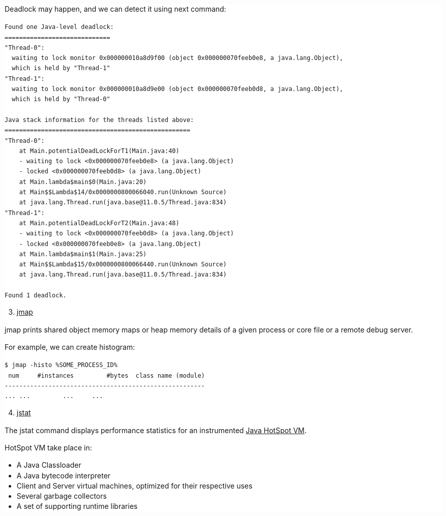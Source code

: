 Deadlock may happen, and we can detect it using next command:
```
Found one Java-level deadlock:
=============================
"Thread-0":
  waiting to lock monitor 0x000000010a8d9f00 (object 0x000000070feeb0e8, a java.lang.Object),
  which is held by "Thread-1"
"Thread-1":
  waiting to lock monitor 0x000000010a8d9e00 (object 0x000000070feeb0d8, a java.lang.Object),
  which is held by "Thread-0"

Java stack information for the threads listed above:
===================================================
"Thread-0":
	at Main.potentialDeadLockForT1(Main.java:40)
	- waiting to lock <0x000000070feeb0e8> (a java.lang.Object)
	- locked <0x000000070feeb0d8> (a java.lang.Object)
	at Main.lambda$main$0(Main.java:20)
	at Main$$Lambda$14/0x0000000800066040.run(Unknown Source)
	at java.lang.Thread.run(java.base@11.0.5/Thread.java:834)
"Thread-1":
	at Main.potentialDeadLockForT2(Main.java:48)
	- waiting to lock <0x000000070feeb0d8> (a java.lang.Object)
	- locked <0x000000070feeb0e8> (a java.lang.Object)
	at Main.lambda$main$1(Main.java:25)
	at Main$$Lambda$15/0x0000000800066440.run(Unknown Source)
	at java.lang.Thread.run(java.base@11.0.5/Thread.java:834)

Found 1 deadlock.
```

3. [jmap](https://docs.oracle.com/javase/7/docs/technotes/tools/share/jmap.html)

jmap prints shared object memory maps or heap memory details of a given process or core file or a remote debug server.

For example, we can create histogram:
```
$ jmap -histo %SOME_PROCESS_ID%
 num     #instances         #bytes  class name (module)
-------------------------------------------------------
...	...		    ...     ...
```
4. [jstat](https://docs.oracle.com/javase/8/docs/technotes/tools/windows/jstat.html)

The jstat command displays performance statistics for an instrumented [Java HotSpot VM](https://en.wikipedia.org/wiki/HotSpot).

HotSpot VM take place in:
* A Java Classloader
* A Java bytecode interpreter
* Client and Server virtual machines, optimized for their respective uses
* Several garbage collectors
* A set of supporting runtime libraries
